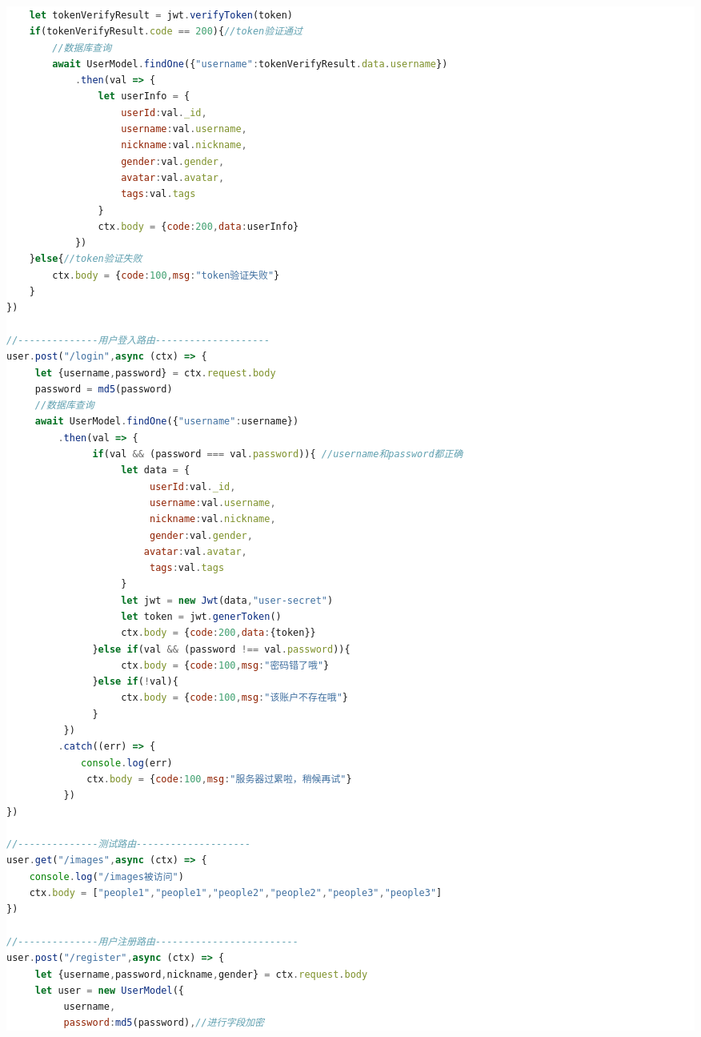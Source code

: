 ```javascript
    let tokenVerifyResult = jwt.verifyToken(token)
    if(tokenVerifyResult.code == 200){//token验证通过
        //数据库查询
        await UserModel.findOne({"username":tokenVerifyResult.data.username})
            .then(val => {
                let userInfo = {
                    userId:val._id,
                    username:val.username,
                    nickname:val.nickname,
                    gender:val.gender,
                    avatar:val.avatar,
                    tags:val.tags
                }
                ctx.body = {code:200,data:userInfo}
            })
    }else{//token验证失败
        ctx.body = {code:100,msg:"token验证失败"}
    }
})

//--------------用户登入路由--------------------
user.post("/login",async (ctx) => {
     let {username,password} = ctx.request.body
     password = md5(password)
     //数据库查询
     await UserModel.findOne({"username":username})
         .then(val => {
               if(val && (password === val.password)){ //username和password都正确
                    let data = {
                         userId:val._id,
                         username:val.username,
                         nickname:val.nickname,
                         gender:val.gender,
                        avatar:val.avatar,
                         tags:val.tags
                    }
                    let jwt = new Jwt(data,"user-secret")
                    let token = jwt.generToken()
                    ctx.body = {code:200,data:{token}}
               }else if(val && (password !== val.password)){
                    ctx.body = {code:100,msg:"密码错了哦"}
               }else if(!val){
                    ctx.body = {code:100,msg:"该账户不存在哦"}
               }
          })
         .catch((err) => {
             console.log(err)
              ctx.body = {code:100,msg:"服务器过累啦，稍候再试"}
          })
})

//--------------测试路由--------------------
user.get("/images",async (ctx) => {
    console.log("/images被访问")
    ctx.body = ["people1","people1","people2","people2","people3","people3"]
})

//--------------用户注册路由-------------------------
user.post("/register",async (ctx) => {
     let {username,password,nickname,gender} = ctx.request.body
     let user = new UserModel({
          username,
          password:md5(password),//进行字段加密
```